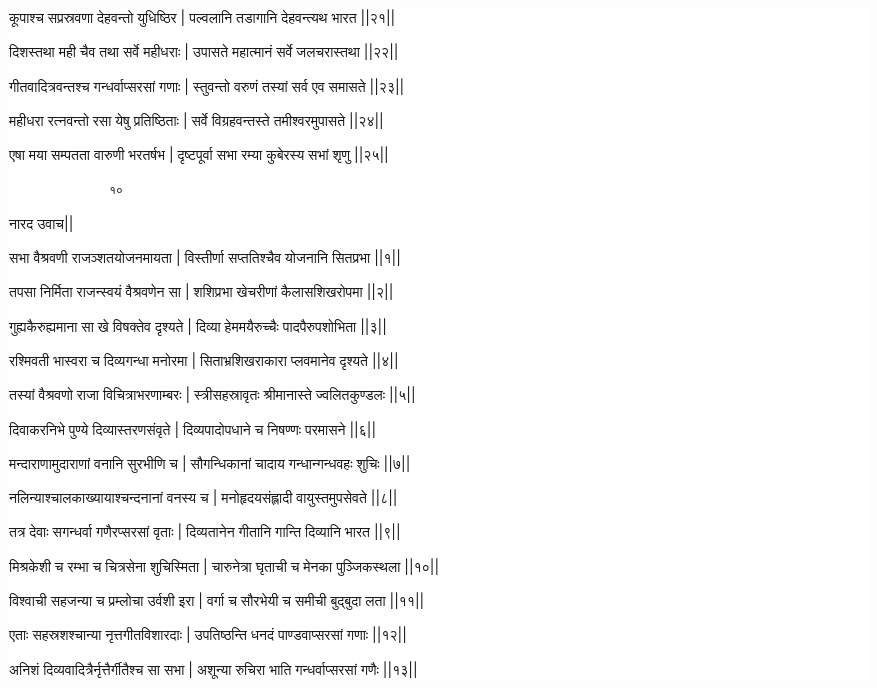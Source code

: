 कूपाश्च सप्रस्रवणा देहवन्तो युधिष्ठिर |
पल्वलानि तडागानि देहवन्त्यथ भारत ||२१||

दिशस्तथा मही चैव तथा सर्वे महीधराः |
उपासते महात्मानं सर्वे जलचरास्तथा ||२२||

गीतवादित्रवन्तश्च गन्धर्वाप्सरसां गणाः |
स्तुवन्तो वरुणं तस्यां सर्व एव समासते ||२३||

महीधरा रत्नवन्तो रसा येषु प्रतिष्ठिताः |
सर्वे विग्रहवन्तस्ते तमीश्वरमुपासते ||२४||

एषा मया सम्पतता वारुणी भरतर्षभ |
दृष्टपूर्वा सभा रम्या कुबेरस्य सभां शृणु ||२५||




                  १०


नारद उवाच||

सभा वैश्रवणी राजञ्शतयोजनमायता |
विस्तीर्णा सप्ततिश्चैव योजनानि सितप्रभा ||१||

तपसा निर्मिता राजन्स्वयं वैश्रवणेन सा |
शशिप्रभा खेचरीणां कैलासशिखरोपमा ||२||

गुह्यकैरुह्यमाना सा खे विषक्तेव दृश्यते |
दिव्या हेममयैरुच्चैः पादपैरुपशोभिता ||३||

रश्मिवती भास्वरा च दिव्यगन्धा मनोरमा |
सिताभ्रशिखराकारा प्लवमानेव दृश्यते ||४||

तस्यां वैश्रवणो राजा विचित्राभरणाम्बरः |
स्त्रीसहस्रावृतः श्रीमानास्ते ज्वलितकुण्डलः ||५||

दिवाकरनिभे पुण्ये दिव्यास्तरणसंवृते |
दिव्यपादोपधाने च निषण्णः परमासने ||६||

मन्दाराणामुदाराणां वनानि सुरभीणि च |
सौगन्धिकानां चादाय गन्धान्गन्धवहः शुचिः ||७||

नलिन्याश्चालकाख्यायाश्चन्दनानां वनस्य च |
मनोहृदयसंह्लादी वायुस्तमुपसेवते ||८||

तत्र देवाः सगन्धर्वा गणैरप्सरसां वृताः |
दिव्यतानेन गीतानि गान्ति दिव्यानि भारत ||९||

मिश्रकेशी च रम्भा च चित्रसेना शुचिस्मिता |
चारुनेत्रा घृताची च मेनका पुञ्जिकस्थला ||१०||

विश्वाची सहजन्या च प्रम्लोचा उर्वशी इरा |
वर्गा च सौरभेयी च समीची बुद्बुदा लता ||११||

एताः सहस्रशश्चान्या नृत्तगीतविशारदाः |
उपतिष्ठन्ति धनदं पाण्डवाप्सरसां गणाः ||१२||

अनिशं दिव्यवादित्रैर्नृत्तैर्गीतैश्च सा सभा |
अशून्या रुचिरा भाति गन्धर्वाप्सरसां गणैः ||१३||
